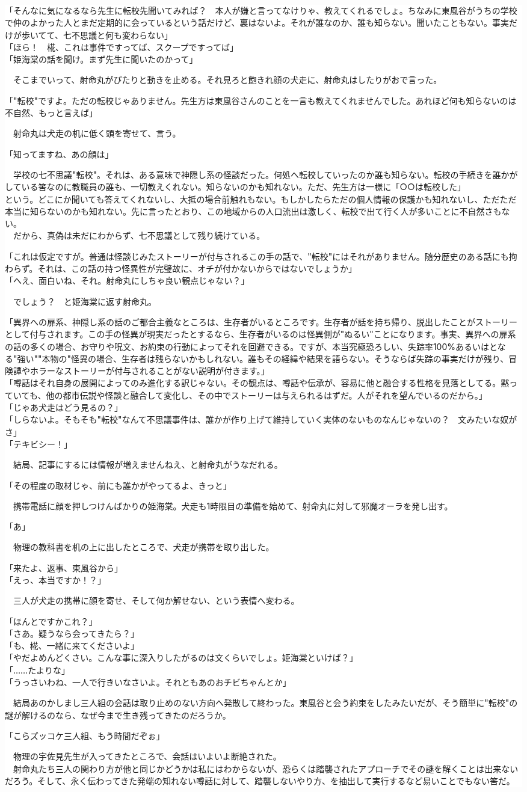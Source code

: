 「そんなに気になるなら先生に転校先聞いてみれば？　本人が嫌と言ってなけりゃ、教えてくれるでしょ。ちなみに東風谷がうちの学校で仲のよかった人とまだ定期的に会っているという話だけど、裏はないよ。それが誰なのか、誰も知らない。聞いたこともない。事実だけが歩いてて、七不思議と何も変わらない」</br>
「ほら！　椛、これは事件ですってば、スクープですってば」</br>
「姫海棠の話を聞け。まず先生に聞いたのかって」</br>

&emsp;そこまでいって、射命丸がぴたりと動きを止める。それ見ろと飽きれ顔の犬走に、射命丸はしたりがおで言った。</br>

「"転校"ですよ。ただの転校じゃありません。先生方は東風谷さんのことを一言も教えてくれませんでした。あれほど何も知らないのは不自然、もっと言えば」</br>

&emsp;射命丸は犬走の机に低く頭を寄せて、言う。</br>

「知ってますね、あの顔は」</br>

&emsp;学校の七不思議"転校"。それは、ある意味で神隠し系の怪談だった。何処へ転校していったのか誰も知らない。転校の手続きを誰かがしている筈なのに教職員の誰も、一切教えくれない。知らないのかも知れない。ただ、先生方は一様に「○○は転校した」</br>という。どこにか聞いても答えてくれないし、大抵の場合前触れもない。もしかしたらただの個人情報の保護かも知れないし、ただただ本当に知らないのかも知れない。先に言ったとおり、この地域からの人口流出は激しく、転校で出て行く人が多いことに不自然さもない。</br>
&emsp;だから、真偽は未だにわからず、七不思議として残り続けている。</br>

「これは仮定ですが。普通は怪談じみたストーリーが付与されるこの手の話で、"転校"にはそれがありません。随分歴史のある話にも拘わらず。それは、この話の持つ怪異性が完璧故に、オチが付かないからではないでしょうか」</br>
「へえ、面白いね、それ。射命丸にしちゃ良い観点じゃない？」</br>

&emsp;でしょう？　と姫海棠に返す射命丸。</br>

「異界への扉系、神隠し系の話のご都合主義なところは、生存者がいるところです。生存者が話を持ち帰り、脱出したことがストーリーとして付与されます。この手の怪異が現実だったとするなら、生存者がいるのは怪異側が"ぬるい"ことになります。事実、異界への扉系の話の多くの場合、お守りや呪文、お約束の行動によってそれを回避できる。ですが、本当究極恐ろしい、失踪率100%あるいはとなる"強い""本物の"怪異の場合、生存者は残らないかもしれない。誰もその経緯や結果を語らない。そうならば失踪の事実だけが残り、冒険譚やホラーなストーリーが付与されることがない説明が付きます。」</br>
「噂話はそれ自身の展開によってのみ進化する訳じゃない。その観点は、噂話や伝承が、容易に他と融合する性格を見落としてる。黙っていても、他の都市伝説や怪談と融合して変化し、その中でストーリーは与えられるはずだ。人がそれを望んでいるのだから。」</br>
「じゃあ犬走はどう見るの？」</br>
「しらないよ。そもそも"転校"なんて不思議事件は、誰かが作り上げて維持していく実体のないものなんじゃないの？　文みたいな奴がさ」</br>
「テキビシー！」</br>

&emsp;結局、記事にするには情報が増えませんねえ、と射命丸がうなだれる。</br>

「その程度の取材じゃ、前にも誰かがやってるよ、きっと」</br>

&emsp;携帯電話に顔を押しつけんばかりの姫海棠。犬走も1時限目の準備を始めて、射命丸に対して邪魔オーラを発し出す。</br>

「あ」</br>

&emsp;物理の教科書を机の上に出したところで、犬走が携帯を取り出した。</br>

「来たよ、返事、東風谷から」</br>
「えっ、本当ですか！？」</br>

&emsp;三人が犬走の携帯に顔を寄せ、そして何か解せない、という表情へ変わる。</br>

「ほんとですかこれ？」</br>
「さあ。疑うなら会ってきたら？」</br>
「も、椛、一緒に来てくださいよ」</br>
「やだよめんどくさい。こんな事に深入りしたがるのは文くらいでしょ。姫海棠といけば？」</br>
「……たよりな」</br>
「うっさいわね、一人で行きいなさいよ。それともあのおチビちゃんとか」</br>

&emsp;結局あのかしまし三人組の会話は取り止めのない方向へ発散して終わった。東風谷と会う約束をしたみたいだが、そう簡単に"転校"の謎が解けるのなら、なぜ今まで生き残ってきたのだろうか。</br>

「こらズッコケ三人組、もう時間だぞぉ」</br>

&emsp;物理の宇佐見先生が入ってきたところで、会話はいよいよ断絶された。</br>
&emsp;射命丸たち三人の関わり方が他と同じかどうかは私にはわからないが、恐らくは踏襲されたアプローチでその謎を解くことは出来ないだろう。そして、永く伝わってきた発端の知れない噂話に対して、踏襲しないやり方、を抽出して実行するなど易いことでもない筈だ。</br>
